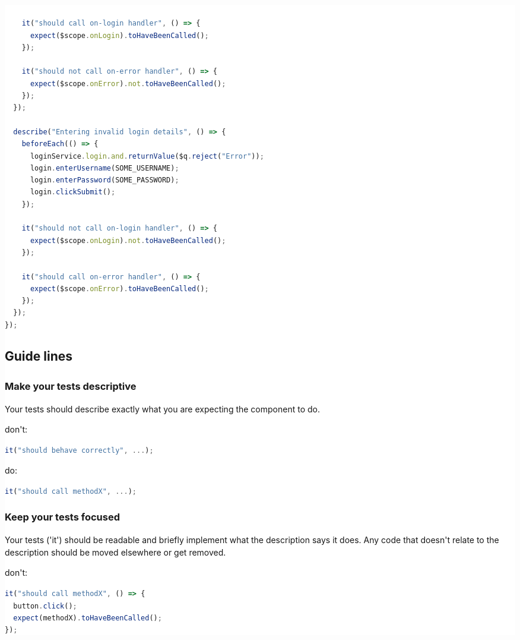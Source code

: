```javascript

    it("should call on-login handler", () => {
      expect($scope.onLogin).toHaveBeenCalled();
    });

    it("should not call on-error handler", () => {
      expect($scope.onError).not.toHaveBeenCalled();
    });
  });

  describe("Entering invalid login details", () => {
    beforeEach(() => {
      loginService.login.and.returnValue($q.reject("Error"));
      login.enterUsername(SOME_USERNAME);
      login.enterPassword(SOME_PASSWORD);
      login.clickSubmit();
    });

    it("should not call on-login handler", () => {
      expect($scope.onLogin).not.toHaveBeenCalled();
    });

    it("should call on-error handler", () => {
      expect($scope.onError).toHaveBeenCalled();
    });
  });
});
```


Guide lines
-----------

### Make your tests descriptive
Your tests should describe exactly what you are expecting the component to do.

don't:
```javascript
it("should behave correctly", ...);
```

do:
```javascript
it("should call methodX", ...);
```

### Keep your tests focused
Your tests ('it') should be readable and briefly implement what the description says it does.
Any code that doesn't relate to the description should be moved elsewhere or get removed.

don't:
```javascript
it("should call methodX", () => {
  button.click();
  expect(methodX).toHaveBeenCalled();
});
```
